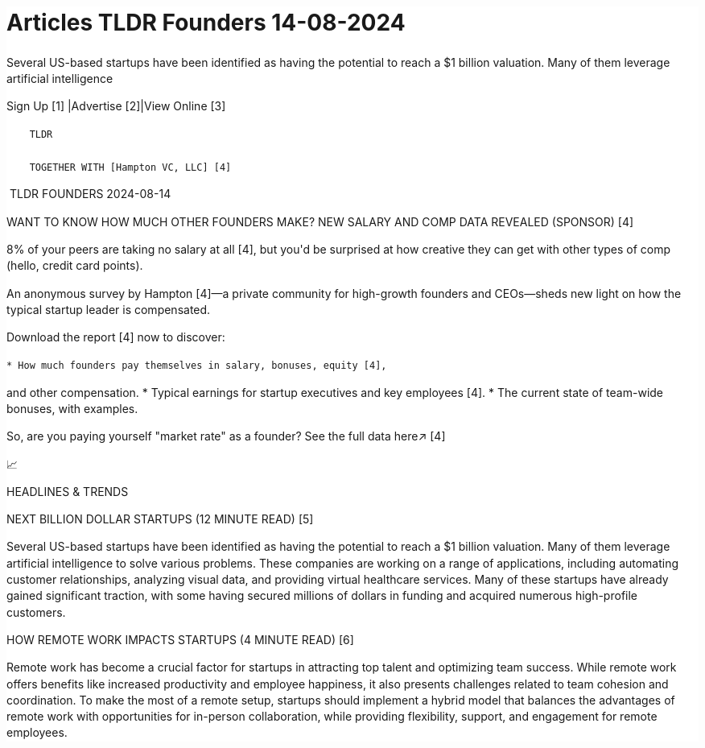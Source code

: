 # Articles TLDR Founders 14-08-2024

Several US-based startups have been identified as having the potential
to reach a $1 billion valuation. Many of them leverage artificial
intelligence  

 Sign Up [1] |Advertise [2]|View Online [3] 

		TLDR 

		TOGETHER WITH [Hampton VC, LLC] [4]

 TLDR FOUNDERS 2024-08-14

 WANT TO KNOW HOW MUCH OTHER FOUNDERS MAKE? NEW SALARY AND COMP DATA
REVEALED (SPONSOR) [4] 

 8% of your peers are taking no salary at all [4], but you'd be
surprised at how creative they can get with other types of comp
(hello, credit card points).

An anonymous survey by Hampton [4]—a private community for
high-growth founders and CEOs—sheds new light on how the typical
startup leader is compensated.

Download the report [4] now to discover:

 	* How much founders pay themselves in salary, bonuses, equity [4],
and other compensation. 
 	* Typical earnings for startup executives and key employees [4]. 
 	* The current state of team-wide bonuses, with examples. 

So, are you paying yourself "market rate" as a founder? See the full
data here↗️ [4]

📈 

HEADLINES & TRENDS

 NEXT BILLION DOLLAR STARTUPS (12 MINUTE READ) [5] 

 Several US-based startups have been identified as having the
potential to reach a $1 billion valuation. Many of them leverage
artificial intelligence to solve various problems. These companies are
working on a range of applications, including automating customer
relationships, analyzing visual data, and providing virtual healthcare
services. Many of these startups have already gained significant
traction, with some having secured millions of dollars in funding and
acquired numerous high-profile customers. 

 HOW REMOTE WORK IMPACTS STARTUPS (4 MINUTE READ) [6] 

 Remote work has become a crucial factor for startups in attracting
top talent and optimizing team success. While remote work offers
benefits like increased productivity and employee happiness, it also
presents challenges related to team cohesion and coordination. To make
the most of a remote setup, startups should implement a hybrid model
that balances the advantages of remote work with opportunities for
in-person collaboration, while providing flexibility, support, and
engagement for remote employees. 
